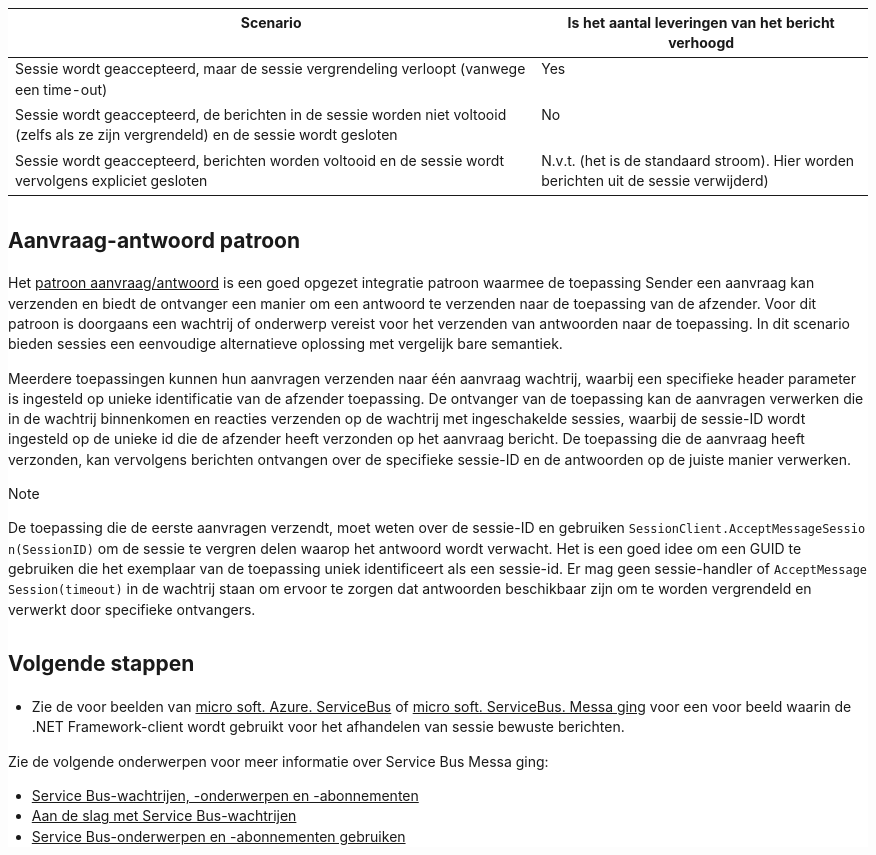 | Scenario | Is het aantal leveringen van het bericht verhoogd |
|----------|---------------------------------------------|
| Sessie wordt geaccepteerd, maar de sessie vergrendeling verloopt (vanwege een time-out) | Yes |
| Sessie wordt geaccepteerd, de berichten in de sessie worden niet voltooid (zelfs als ze zijn vergrendeld) en de sessie wordt gesloten | No |
| Sessie wordt geaccepteerd, berichten worden voltooid en de sessie wordt vervolgens expliciet gesloten | N.v.t. (het is de standaard stroom). Hier worden berichten uit de sessie verwijderd) |

## <a name="request-response-pattern"></a>Aanvraag-antwoord patroon
Het [patroon aanvraag/antwoord](https://www.enterpriseintegrationpatterns.com/patterns/messaging/RequestReply.html) is een goed opgezet integratie patroon waarmee de toepassing Sender een aanvraag kan verzenden en biedt de ontvanger een manier om een antwoord te verzenden naar de toepassing van de afzender. Voor dit patroon is doorgaans een wachtrij of onderwerp vereist voor het verzenden van antwoorden naar de toepassing. In dit scenario bieden sessies een eenvoudige alternatieve oplossing met vergelijk bare semantiek. 

Meerdere toepassingen kunnen hun aanvragen verzenden naar één aanvraag wachtrij, waarbij een specifieke header parameter is ingesteld op unieke identificatie van de afzender toepassing. De ontvanger van de toepassing kan de aanvragen verwerken die in de wachtrij binnenkomen en reacties verzenden op de wachtrij met ingeschakelde sessies, waarbij de sessie-ID wordt ingesteld op de unieke id die de afzender heeft verzonden op het aanvraag bericht. De toepassing die de aanvraag heeft verzonden, kan vervolgens berichten ontvangen over de specifieke sessie-ID en de antwoorden op de juiste manier verwerken.

> [!NOTE]
> De toepassing die de eerste aanvragen verzendt, moet weten over de sessie-ID en gebruiken `SessionClient.AcceptMessageSession(SessionID)` om de sessie te vergren delen waarop het antwoord wordt verwacht. Het is een goed idee om een GUID te gebruiken die het exemplaar van de toepassing uniek identificeert als een sessie-id. Er mag geen sessie-handler of `AcceptMessageSession(timeout)` in de wachtrij staan om ervoor te zorgen dat antwoorden beschikbaar zijn om te worden vergrendeld en verwerkt door specifieke ontvangers.

## <a name="next-steps"></a>Volgende stappen

- Zie de voor beelden van [micro soft. Azure. ServiceBus](https://github.com/Azure/azure-service-bus/tree/master/samples/DotNet/Microsoft.Azure.ServiceBus/Sessions) of [micro soft. ServiceBus. Messa ging](https://github.com/Azure/azure-service-bus/tree/master/samples/DotNet/Microsoft.ServiceBus.Messaging/Sessions) voor een voor beeld waarin de .NET Framework-client wordt gebruikt voor het afhandelen van sessie bewuste berichten. 

Zie de volgende onderwerpen voor meer informatie over Service Bus Messa ging:

* [Service Bus-wachtrijen, -onderwerpen en -abonnementen](service-bus-queues-topics-subscriptions.md)
* [Aan de slag met Service Bus-wachtrijen](service-bus-dotnet-get-started-with-queues.md)
* [Service Bus-onderwerpen en -abonnementen gebruiken](service-bus-dotnet-how-to-use-topics-subscriptions.md)

[1]: ./media/message-sessions/sessions.png
[2]: ./media/message-sessions/queue-sessions.png
